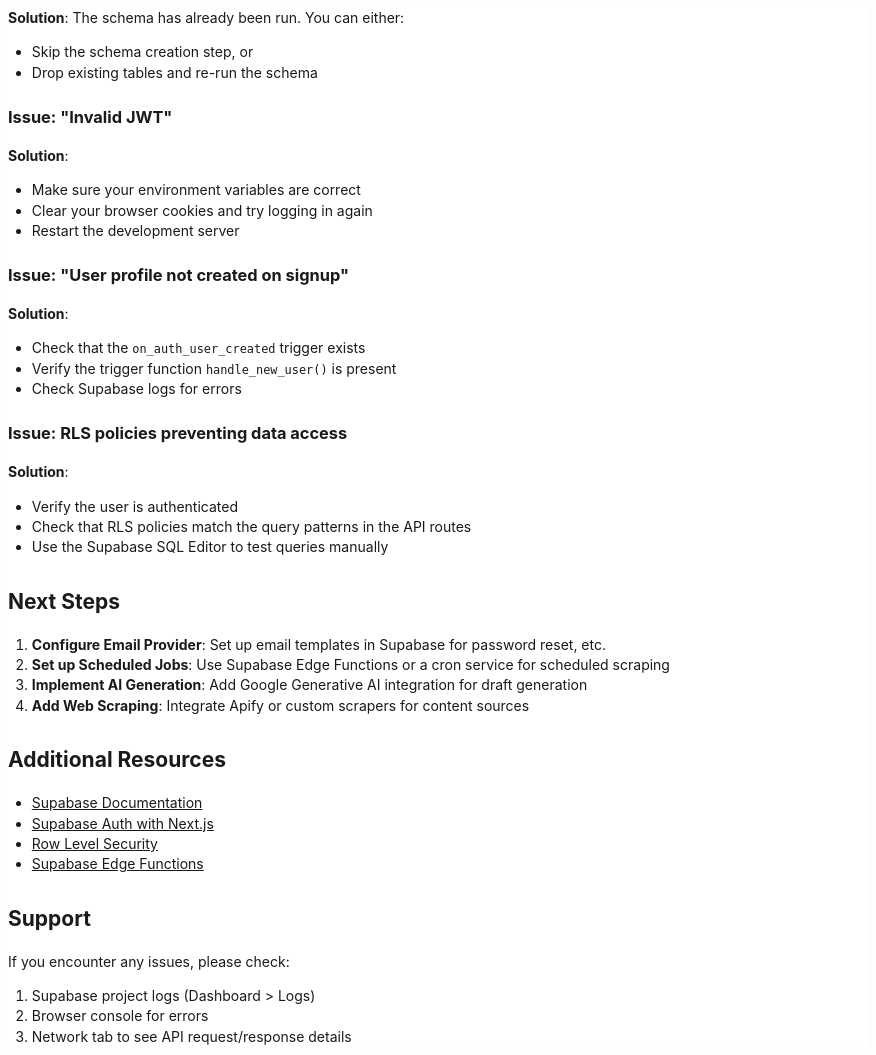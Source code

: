 **Solution**: The schema has already been run. You can either:
- Skip the schema creation step, or
- Drop existing tables and re-run the schema

### Issue: "Invalid JWT"

**Solution**:
- Make sure your environment variables are correct
- Clear your browser cookies and try logging in again
- Restart the development server

### Issue: "User profile not created on signup"

**Solution**:
- Check that the `on_auth_user_created` trigger exists
- Verify the trigger function `handle_new_user()` is present
- Check Supabase logs for errors

### Issue: RLS policies preventing data access

**Solution**:
- Verify the user is authenticated
- Check that RLS policies match the query patterns in the API routes
- Use the Supabase SQL Editor to test queries manually

## Next Steps

1. **Configure Email Provider**: Set up email templates in Supabase for password reset, etc.
2. **Set up Scheduled Jobs**: Use Supabase Edge Functions or a cron service for scheduled scraping
3. **Implement AI Generation**: Add Google Generative AI integration for draft generation
4. **Add Web Scraping**: Integrate Apify or custom scrapers for content sources

## Additional Resources

- [Supabase Documentation](https://supabase.com/docs)
- [Supabase Auth with Next.js](https://supabase.com/docs/guides/auth/auth-helpers/nextjs)
- [Row Level Security](https://supabase.com/docs/guides/auth/row-level-security)
- [Supabase Edge Functions](https://supabase.com/docs/guides/functions)

## Support

If you encounter any issues, please check:
1. Supabase project logs (Dashboard > Logs)
2. Browser console for errors
3. Network tab to see API request/response details

